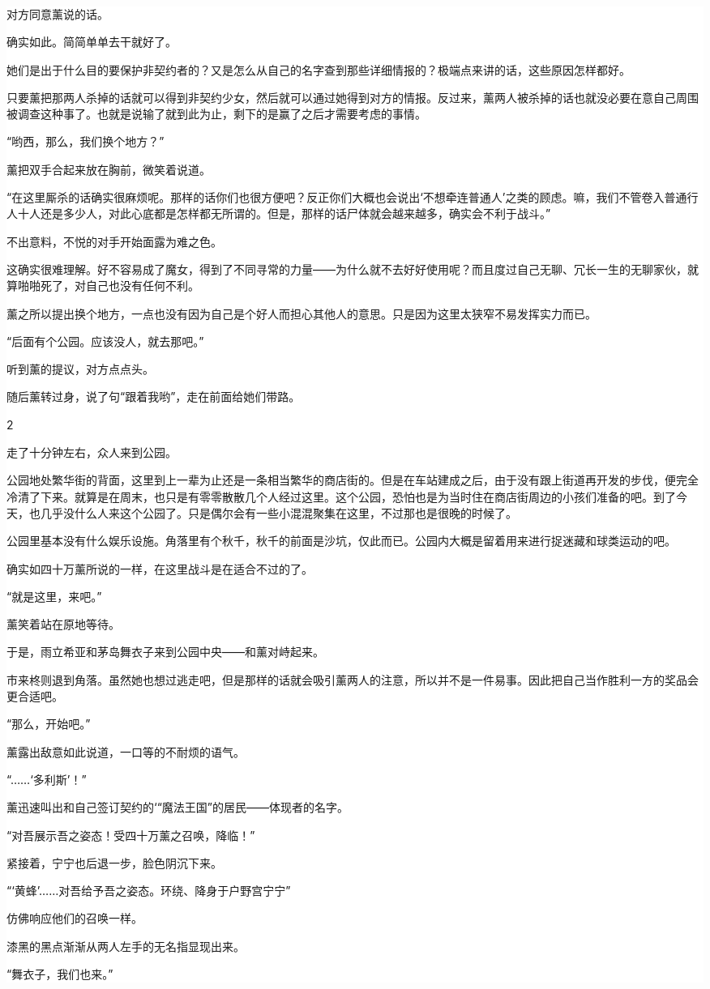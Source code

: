 对方同意薰说的话。

确实如此。简简单单去干就好了。

她们是出于什么目的要保护非契约者的？又是怎么从自己的名字查到那些详细情报的？极端点来讲的话，这些原因怎样都好。

只要薰把那两人杀掉的话就可以得到非契约少女，然后就可以通过她得到对方的情报。反过来，薰两人被杀掉的话也就没必要在意自己周围被调查这种事了。也就是说输了就到此为止，剩下的是赢了之后才需要考虑的事情。

“哟西，那么，我们换个地方？”

薰把双手合起来放在胸前，微笑着说道。

“在这里厮杀的话确实很麻烦呢。那样的话你们也很方便吧？反正你们大概也会说出‘不想牵连普通人’之类的顾虑。嘛，我们不管卷入普通行人十人还是多少人，对此心底都是怎样都无所谓的。但是，那样的话尸体就会越来越多，确实会不利于战斗。”

不出意料，不悦的对手开始面露为难之色。

这确实很难理解。好不容易成了魔女，得到了不同寻常的力量——为什么就不去好好使用呢？而且度过自己无聊、冗长一生的无聊家伙，就算啪啪死了，对自己也没有任何不利。

薰之所以提出换个地方，一点也没有因为自己是个好人而担心其他人的意思。只是因为这里太狭窄不易发挥实力而已。

“后面有个公园。应该没人，就去那吧。”

听到薰的提议，对方点点头。

随后薰转过身，说了句“跟着我哟”，走在前面给她们带路。

2

走了十分钟左右，众人来到公园。

公园地处繁华街的背面，这里到上一辈为止还是一条相当繁华的商店街的。但是在车站建成之后，由于没有跟上街道再开发的步伐，便完全冷清了下来。就算是在周末，也只是有零零散散几个人经过这里。这个公园，恐怕也是为当时住在商店街周边的小孩们准备的吧。到了今天，也几乎没什么人来这个公园了。只是偶尔会有一些小混混聚集在这里，不过那也是很晚的时候了。

公园里基本没有什么娱乐设施。角落里有个秋千，秋千的前面是沙坑，仅此而已。公园内大概是留着用来进行捉迷藏和球类运动的吧。

确实如四十万薰所说的一样，在这里战斗是在适合不过的了。

“就是这里，来吧。”

薰笑着站在原地等待。

于是，雨立希亚和茅岛舞衣子来到公园中央——和薰对峙起来。

市来柊则退到角落。虽然她也想过逃走吧，但是那样的话就会吸引薰两人的注意，所以并不是一件易事。因此把自己当作胜利一方的奖品会更合适吧。

“那么，开始吧。”

薰露出敌意如此说道，一口等的不耐烦的语气。

“……‘多利斯’！”

薰迅速叫出和自己签订契约的‘“魔法王国”的居民——体现者的名字。

“对吾展示吾之姿态！受四十万薰之召唤，降临！”

紧接着，宁宁也后退一步，脸色阴沉下来。

“‘黄蜂’……对吾给予吾之姿态。环绕、降身于户野宫宁宁”

仿佛响应他们的召唤一样。

漆黑的黑点渐渐从两人左手的无名指显现出来。

“舞衣子，我们也来。”
